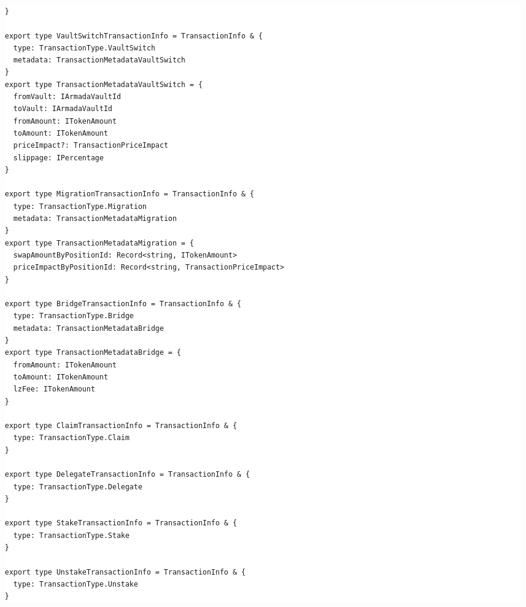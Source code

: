 ```tsx
}

export type VaultSwitchTransactionInfo = TransactionInfo & {
  type: TransactionType.VaultSwitch
  metadata: TransactionMetadataVaultSwitch
}
export type TransactionMetadataVaultSwitch = {
  fromVault: IArmadaVaultId
  toVault: IArmadaVaultId
  fromAmount: ITokenAmount
  toAmount: ITokenAmount
  priceImpact?: TransactionPriceImpact
  slippage: IPercentage
}

export type MigrationTransactionInfo = TransactionInfo & {
  type: TransactionType.Migration
  metadata: TransactionMetadataMigration
}
export type TransactionMetadataMigration = {
  swapAmountByPositionId: Record<string, ITokenAmount>
  priceImpactByPositionId: Record<string, TransactionPriceImpact>
}

export type BridgeTransactionInfo = TransactionInfo & {
  type: TransactionType.Bridge
  metadata: TransactionMetadataBridge
}
export type TransactionMetadataBridge = {
  fromAmount: ITokenAmount
  toAmount: ITokenAmount
  lzFee: ITokenAmount
}

export type ClaimTransactionInfo = TransactionInfo & {
  type: TransactionType.Claim
}

export type DelegateTransactionInfo = TransactionInfo & {
  type: TransactionType.Delegate
}

export type StakeTransactionInfo = TransactionInfo & {
  type: TransactionType.Stake
}

export type UnstakeTransactionInfo = TransactionInfo & {
  type: TransactionType.Unstake
}
```
